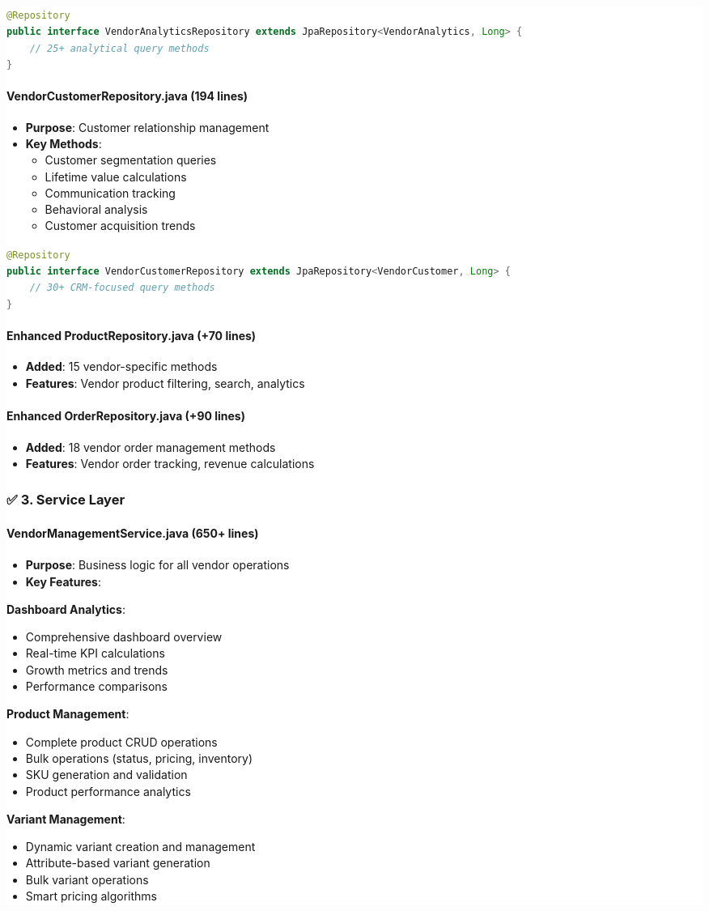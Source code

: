```java
@Repository
public interface VendorAnalyticsRepository extends JpaRepository<VendorAnalytics, Long> {
    // 25+ analytical query methods
}
```

#### **VendorCustomerRepository.java** (194 lines)
- **Purpose**: Customer relationship management
- **Key Methods**:
  - Customer segmentation queries
  - Lifetime value calculations
  - Communication tracking
  - Behavioral analysis
  - Customer acquisition trends

```java
@Repository
public interface VendorCustomerRepository extends JpaRepository<VendorCustomer, Long> {
    // 30+ CRM-focused query methods
}
```

#### **Enhanced ProductRepository.java** (+70 lines)
- **Added**: 15 vendor-specific methods
- **Features**: Vendor product filtering, search, analytics

#### **Enhanced OrderRepository.java** (+90 lines)
- **Added**: 18 vendor order management methods
- **Features**: Vendor order tracking, revenue calculations

### ✅ 3. Service Layer

#### **VendorManagementService.java** (650+ lines)
- **Purpose**: Business logic for all vendor operations
- **Key Features**:

**Dashboard Analytics**:
- Comprehensive dashboard overview
- Real-time KPI calculations
- Growth metrics and trends
- Performance comparisons

**Product Management**:
- Complete product CRUD operations
- Bulk operations (status, pricing, inventory)
- SKU generation and validation
- Product performance analytics

**Variant Management**:
- Dynamic variant creation and management
- Attribute-based variant generation
- Bulk variant operations
- Smart pricing algorithms
